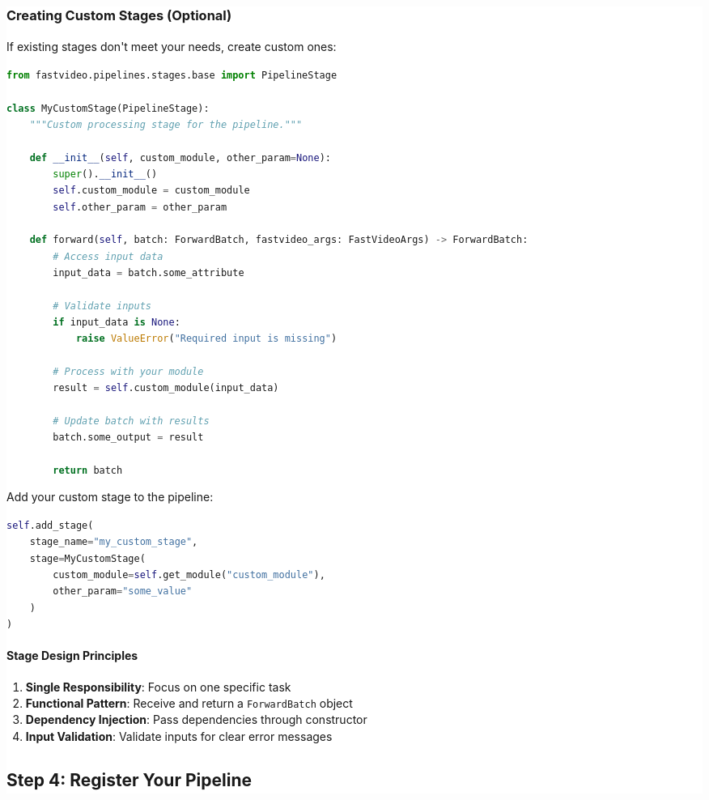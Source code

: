 ### Creating Custom Stages (Optional)

If existing stages don't meet your needs, create custom ones:

```python
from fastvideo.pipelines.stages.base import PipelineStage

class MyCustomStage(PipelineStage):
    """Custom processing stage for the pipeline."""
    
    def __init__(self, custom_module, other_param=None):
        super().__init__()
        self.custom_module = custom_module
        self.other_param = other_param
        
    def forward(self, batch: ForwardBatch, fastvideo_args: FastVideoArgs) -> ForwardBatch:
        # Access input data
        input_data = batch.some_attribute
        
        # Validate inputs
        if input_data is None:
            raise ValueError("Required input is missing")
            
        # Process with your module
        result = self.custom_module(input_data)
        
        # Update batch with results
        batch.some_output = result
        
        return batch
```

Add your custom stage to the pipeline:

```python
self.add_stage(
    stage_name="my_custom_stage",
    stage=MyCustomStage(
        custom_module=self.get_module("custom_module"),
        other_param="some_value"
    )
)
```

#### Stage Design Principles

1. **Single Responsibility**: Focus on one specific task
2. **Functional Pattern**: Receive and return a `ForwardBatch` object
3. **Dependency Injection**: Pass dependencies through constructor
4. **Input Validation**: Validate inputs for clear error messages

## Step 4: Register Your Pipeline
